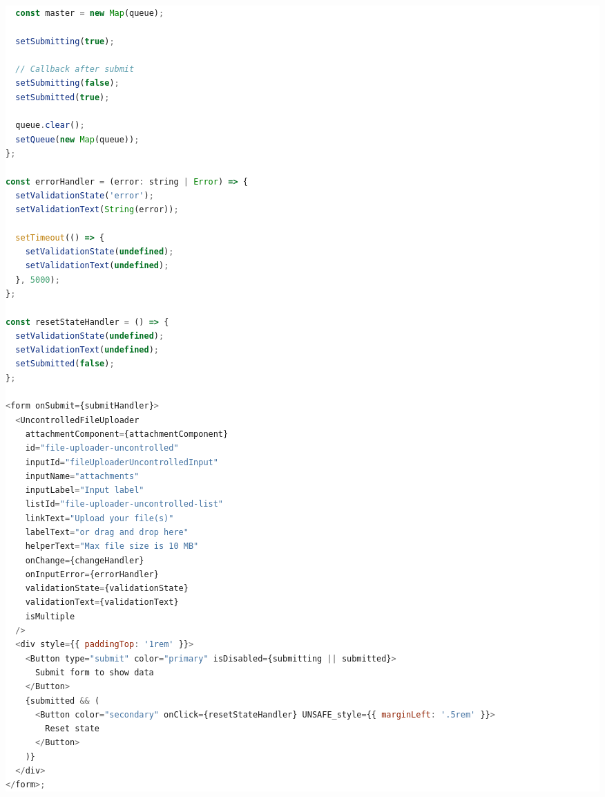 ```javascript
  const master = new Map(queue);

  setSubmitting(true);

  // Callback after submit
  setSubmitting(false);
  setSubmitted(true);

  queue.clear();
  setQueue(new Map(queue));
};

const errorHandler = (error: string | Error) => {
  setValidationState('error');
  setValidationText(String(error));

  setTimeout(() => {
    setValidationState(undefined);
    setValidationText(undefined);
  }, 5000);
};

const resetStateHandler = () => {
  setValidationState(undefined);
  setValidationText(undefined);
  setSubmitted(false);
};

<form onSubmit={submitHandler}>
  <UncontrolledFileUploader
    attachmentComponent={attachmentComponent}
    id="file-uploader-uncontrolled"
    inputId="fileUploaderUncontrolledInput"
    inputName="attachments"
    inputLabel="Input label"
    listId="file-uploader-uncontrolled-list"
    linkText="Upload your file(s)"
    labelText="or drag and drop here"
    helperText="Max file size is 10 MB"
    onChange={changeHandler}
    onInputError={errorHandler}
    validationState={validationState}
    validationText={validationText}
    isMultiple
  />
  <div style={{ paddingTop: '1rem' }}>
    <Button type="submit" color="primary" isDisabled={submitting || submitted}>
      Submit form to show data
    </Button>
    {submitted && (
      <Button color="secondary" onClick={resetStateHandler} UNSAFE_style={{ marginLeft: '.5rem' }}>
        Reset state
      </Button>
    )}
  </div>
</form>;
```
